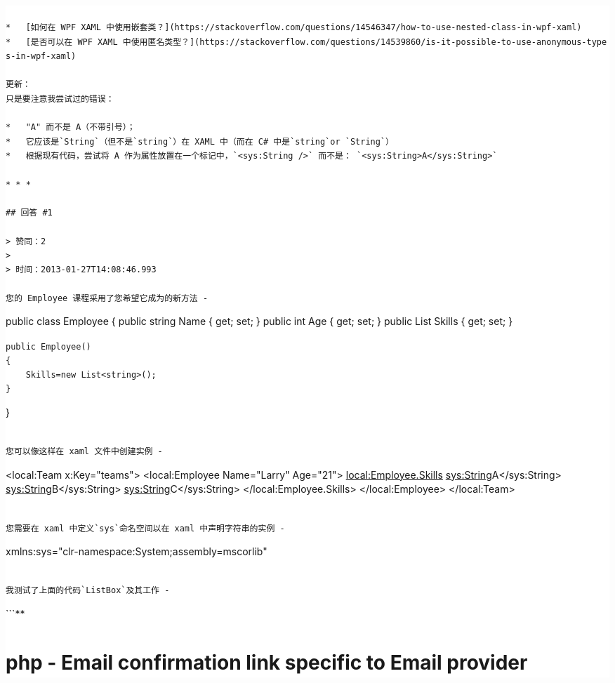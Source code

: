 ```

*   [如何在 WPF XAML 中使用嵌套类？](https://stackoverflow.com/questions/14546347/how-to-use-nested-class-in-wpf-xaml)
*   [是否可以在 WPF XAML 中使用匿名类型？](https://stackoverflow.com/questions/14539860/is-it-possible-to-use-anonymous-types-in-wpf-xaml)

更新：
只是要注意我尝试过的错误：

*   "A" 而不是 A（不带引号）；
*   它应该是`String`（但不是`string`）在 XAML 中（而在 C# 中是`string`or `String`）
*   根据现有代码，尝试将 A 作为属性放置在一个标记中，`<sys:String />` 而不是： `<sys:String>A</sys:String>`

* * *

## 回答 #1

> 赞同：2
> 
> 时间：2013-01-27T14:08:46.993

您的 Employee 课程采用了您希望它成为的新方法 -

```
public class Employee
{
    public string Name { get; set; }
    public int Age { get; set; }
    public List<String> Skills { get; set; }

    public Employee()
    {
        Skills=new List<string>();
    }
} 
```

您可以像这样在 xaml 文件中创建实例 -

```
 <local:Team x:Key="teams">
            <local:Employee Name="Larry" Age="21">
                <local:Employee.Skills>
                    <sys:String>A</sys:String>
                    <sys:String>B</sys:String>
                    <sys:String>C</sys:String>
                </local:Employee.Skills>
            </local:Employee>
        </local:Team> 
```

您需要在 xaml 中定义`sys`命名空间以在 xaml 中声明字符串的实例 -

```
xmlns:sys="clr-namespace:System;assembly=mscorlib" 
```

我测试了上面的代码`ListBox`及其工作 -

```
<ListBox ItemsSource="{Binding Skills, Source={StaticResource teams}}"/> 
```**

# php - Email confirmation link specific to Email provider

```